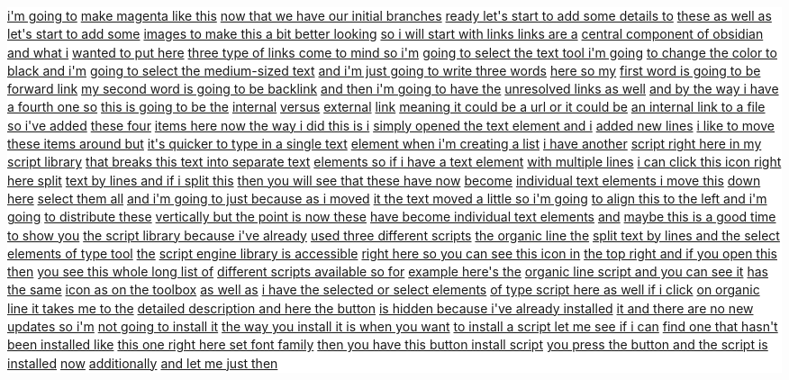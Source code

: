 [i'm going to](https://youtu.be/JMcNDdj_lPs?t=694) [make magenta like this](https://youtu.be/JMcNDdj_lPs?t=696) [now that we have our initial branches](https://youtu.be/JMcNDdj_lPs?t=698) [ready let's start to add some details to](https://youtu.be/JMcNDdj_lPs?t=701) [these as well as let's start to add some](https://youtu.be/JMcNDdj_lPs?t=704) [images to make this a bit better looking](https://youtu.be/JMcNDdj_lPs?t=707) [so i will start with links links are a](https://youtu.be/JMcNDdj_lPs?t=710) [central component of obsidian and what i](https://youtu.be/JMcNDdj_lPs?t=714) [wanted to put here](https://youtu.be/JMcNDdj_lPs?t=717) [three type of links come to mind so i'm](https://youtu.be/JMcNDdj_lPs?t=720) [going to select the text tool i'm going](https://youtu.be/JMcNDdj_lPs?t=722) [to change the color to black and i'm](https://youtu.be/JMcNDdj_lPs?t=726) [going to select the medium-sized text](https://youtu.be/JMcNDdj_lPs?t=728) [and i'm just going to write three words](https://youtu.be/JMcNDdj_lPs?t=731) [here so my](https://youtu.be/JMcNDdj_lPs?t=734) [first word is going to be forward link](https://youtu.be/JMcNDdj_lPs?t=735) [my second word is going to be backlink](https://youtu.be/JMcNDdj_lPs?t=742) [and then i'm going to have the](https://youtu.be/JMcNDdj_lPs?t=748) [unresolved links as well](https://youtu.be/JMcNDdj_lPs?t=749) [and by the way i have a fourth one so](https://youtu.be/JMcNDdj_lPs?t=754) [this is going to be the](https://youtu.be/JMcNDdj_lPs?t=757) [internal](https://youtu.be/JMcNDdj_lPs?t=759) [versus](https://youtu.be/JMcNDdj_lPs?t=761) [external](https://youtu.be/JMcNDdj_lPs?t=763) [link](https://youtu.be/JMcNDdj_lPs?t=764) [meaning it could be a url or it could be](https://youtu.be/JMcNDdj_lPs?t=766) [an internal link to a file so i've added](https://youtu.be/JMcNDdj_lPs?t=769) [these four](https://youtu.be/JMcNDdj_lPs?t=772) [items here now the way i did this is i](https://youtu.be/JMcNDdj_lPs?t=774) [simply opened the text element and i](https://youtu.be/JMcNDdj_lPs?t=777) [added new lines](https://youtu.be/JMcNDdj_lPs?t=780) [i like to move these items around but](https://youtu.be/JMcNDdj_lPs?t=781) [it's quicker to type in a single text](https://youtu.be/JMcNDdj_lPs?t=784) [element when i'm creating a list](https://youtu.be/JMcNDdj_lPs?t=786) [i have another](https://youtu.be/JMcNDdj_lPs?t=789) [script right here in my script library](https://youtu.be/JMcNDdj_lPs?t=790) [that breaks this text into separate text](https://youtu.be/JMcNDdj_lPs?t=794) [elements so if i have a text element](https://youtu.be/JMcNDdj_lPs?t=797) [with multiple lines](https://youtu.be/JMcNDdj_lPs?t=799) [i can click this icon right here split](https://youtu.be/JMcNDdj_lPs?t=801) [text by lines and if i split this](https://youtu.be/JMcNDdj_lPs?t=804) [then you will see that these have now](https://youtu.be/JMcNDdj_lPs?t=807) [become](https://youtu.be/JMcNDdj_lPs?t=809) [individual text elements i move this](https://youtu.be/JMcNDdj_lPs?t=810) [down here](https://youtu.be/JMcNDdj_lPs?t=813) [select them all](https://youtu.be/JMcNDdj_lPs?t=814) [and i'm going to just because as i moved](https://youtu.be/JMcNDdj_lPs?t=816) [it the text moved a little so i'm going](https://youtu.be/JMcNDdj_lPs?t=819) [to align this to the left and i'm going](https://youtu.be/JMcNDdj_lPs?t=822) [to distribute these](https://youtu.be/JMcNDdj_lPs?t=825) [vertically but the point is now these](https://youtu.be/JMcNDdj_lPs?t=826) [have become individual text elements](https://youtu.be/JMcNDdj_lPs?t=829) [and](https://youtu.be/JMcNDdj_lPs?t=833) [maybe this is a good time to show you](https://youtu.be/JMcNDdj_lPs?t=834) [the script library because i've already](https://youtu.be/JMcNDdj_lPs?t=836) [used three different scripts](https://youtu.be/JMcNDdj_lPs?t=838) [the organic line the](https://youtu.be/JMcNDdj_lPs?t=841) [split text by lines and the select](https://youtu.be/JMcNDdj_lPs?t=843) [elements of type tool](https://youtu.be/JMcNDdj_lPs?t=846) [the](https://youtu.be/JMcNDdj_lPs?t=849) [script engine library is accessible](https://youtu.be/JMcNDdj_lPs?t=850) [right here so you can see this icon in](https://youtu.be/JMcNDdj_lPs?t=852) [the top right and if you open this then](https://youtu.be/JMcNDdj_lPs?t=855) [you see this whole long list of](https://youtu.be/JMcNDdj_lPs?t=857) [different scripts available so for](https://youtu.be/JMcNDdj_lPs?t=860) [example here's the](https://youtu.be/JMcNDdj_lPs?t=862) [organic line script and you can see it](https://youtu.be/JMcNDdj_lPs?t=864) [has the same](https://youtu.be/JMcNDdj_lPs?t=866) [icon as on the toolbox](https://youtu.be/JMcNDdj_lPs?t=868) [as well as](https://youtu.be/JMcNDdj_lPs?t=870) [i have the selected or select elements](https://youtu.be/JMcNDdj_lPs?t=872) [of type script here as well if i click](https://youtu.be/JMcNDdj_lPs?t=875) [on organic line it takes me to the](https://youtu.be/JMcNDdj_lPs?t=878) [detailed description and here the button](https://youtu.be/JMcNDdj_lPs?t=881) [is hidden because i've already installed](https://youtu.be/JMcNDdj_lPs?t=884) [it and there are no new updates so i'm](https://youtu.be/JMcNDdj_lPs?t=887) [not going to install it](https://youtu.be/JMcNDdj_lPs?t=889) [the way you install it is when you want](https://youtu.be/JMcNDdj_lPs?t=891) [to install a script let me see if i can](https://youtu.be/JMcNDdj_lPs?t=894) [find one that hasn't been installed like](https://youtu.be/JMcNDdj_lPs?t=896) [this one right here set font family](https://youtu.be/JMcNDdj_lPs?t=900) [then you have this button install script](https://youtu.be/JMcNDdj_lPs?t=903) [you press the button and the script is](https://youtu.be/JMcNDdj_lPs?t=906) [installed](https://youtu.be/JMcNDdj_lPs?t=908) [now](https://youtu.be/JMcNDdj_lPs?t=909) [additionally](https://youtu.be/JMcNDdj_lPs?t=911) [and let me just then](https://youtu.be/JMcNDdj_lPs?t=912)